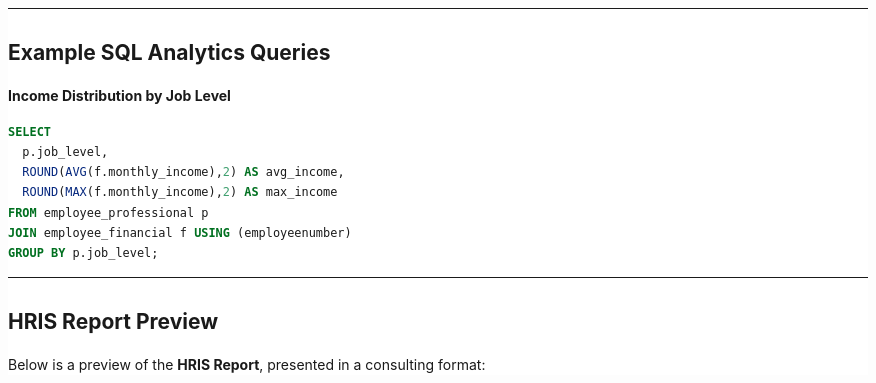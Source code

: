 
---

## Example SQL Analytics Queries

**Income Distribution by Job Level**

```sql
SELECT
  p.job_level,
  ROUND(AVG(f.monthly_income),2) AS avg_income,
  ROUND(MAX(f.monthly_income),2) AS max_income
FROM employee_professional p
JOIN employee_financial f USING (employeenumber)
GROUP BY p.job_level;
```
---

## HRIS Report Preview  
Below is a preview of the **HRIS Report**, presented in a consulting format:  
